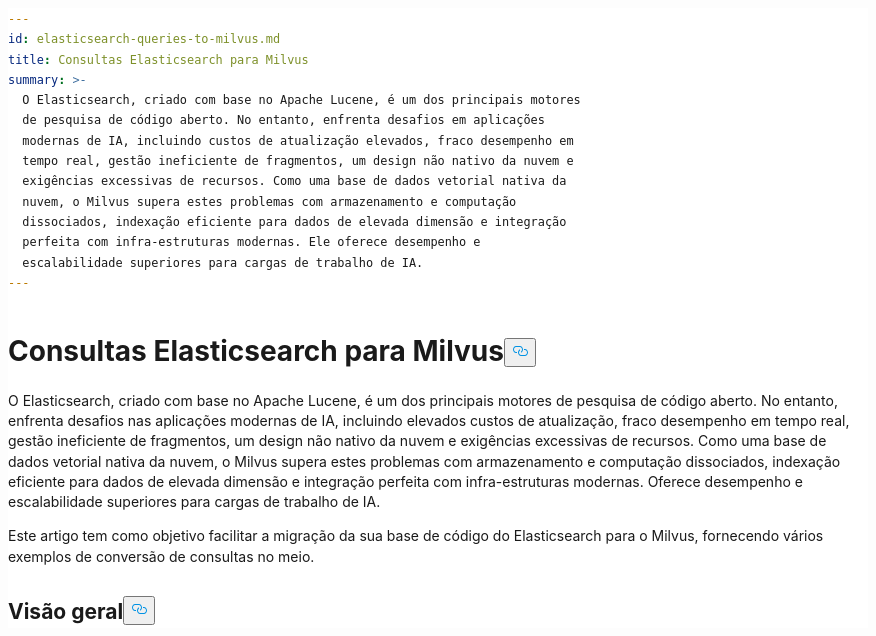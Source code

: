 ```yaml
---
id: elasticsearch-queries-to-milvus.md
title: Consultas Elasticsearch para Milvus
summary: >-
  O Elasticsearch, criado com base no Apache Lucene, é um dos principais motores
  de pesquisa de código aberto. No entanto, enfrenta desafios em aplicações
  modernas de IA, incluindo custos de atualização elevados, fraco desempenho em
  tempo real, gestão ineficiente de fragmentos, um design não nativo da nuvem e
  exigências excessivas de recursos. Como uma base de dados vetorial nativa da
  nuvem, o Milvus supera estes problemas com armazenamento e computação
  dissociados, indexação eficiente para dados de elevada dimensão e integração
  perfeita com infra-estruturas modernas. Ele oferece desempenho e
  escalabilidade superiores para cargas de trabalho de IA.
---
```

<h1 id="Elasticsearch-Queries-to-Milvus" class="common-anchor-header">Consultas Elasticsearch para Milvus<button data-href="#Elasticsearch-Queries-to-Milvus" class="anchor-icon" translate="no">
      <svg translate="no"
        aria-hidden="true"
        focusable="false"
        height="20"
        version="1.1"
        viewBox="0 0 16 16"
        width="16"
      >
        <path
          fill="#0092E4"
          fill-rule="evenodd"
          d="M4 9h1v1H4c-1.5 0-3-1.69-3-3.5S2.55 3 4 3h4c1.45 0 3 1.69 3 3.5 0 1.41-.91 2.72-2 3.25V8.59c.58-.45 1-1.27 1-2.09C10 5.22 8.98 4 8 4H4c-.98 0-2 1.22-2 2.5S3 9 4 9zm9-3h-1v1h1c1 0 2 1.22 2 2.5S13.98 12 13 12H9c-.98 0-2-1.22-2-2.5 0-.83.42-1.64 1-2.09V6.25c-1.09.53-2 1.84-2 3.25C6 11.31 7.55 13 9 13h4c1.45 0 3-1.69 3-3.5S14.5 6 13 6z"
        ></path>
      </svg>
    </button></h1><p>O Elasticsearch, criado com base no Apache Lucene, é um dos principais motores de pesquisa de código aberto. No entanto, enfrenta desafios nas aplicações modernas de IA, incluindo elevados custos de atualização, fraco desempenho em tempo real, gestão ineficiente de fragmentos, um design não nativo da nuvem e exigências excessivas de recursos. Como uma base de dados vetorial nativa da nuvem, o Milvus supera estes problemas com armazenamento e computação dissociados, indexação eficiente para dados de elevada dimensão e integração perfeita com infra-estruturas modernas. Oferece desempenho e escalabilidade superiores para cargas de trabalho de IA.</p>
<p>Este artigo tem como objetivo facilitar a migração da sua base de código do Elasticsearch para o Milvus, fornecendo vários exemplos de conversão de consultas no meio.</p>
<h2 id="Overview" class="common-anchor-header">Visão geral<button data-href="#Overview" class="anchor-icon" translate="no">
      <svg translate="no"
        aria-hidden="true"
        focusable="false"
        height="20"
        version="1.1"
        viewBox="0 0 16 16"
        width="16"
      >
        <path
          fill="#0092E4"
          fill-rule="evenodd"
          d="M4 9h1v1H4c-1.5 0-3-1.69-3-3.5S2.55 3 4 3h4c1.45 0 3 1.69 3 3.5 0 1.41-.91 2.72-2 3.25V8.59c.58-.45 1-1.27 1-2.09C10 5.22 8.98 4 8 4H4c-.98 0-2 1.22-2 2.5S3 9 4 9zm9-3h-1v1h1c1 0 2 1.22 2 2.5S13.98 12 13 12H9c-.98 0-2-1.22-2-2.5 0-.83.42-1.64 1-2.09V6.25c-1.09.53-2 1.84-2 3.25C6 11.31 7.55 13 9 13h4c1.45 0 3-1.69 3-3.5S14.5 6 13 6z"
        ></path>
      </svg>